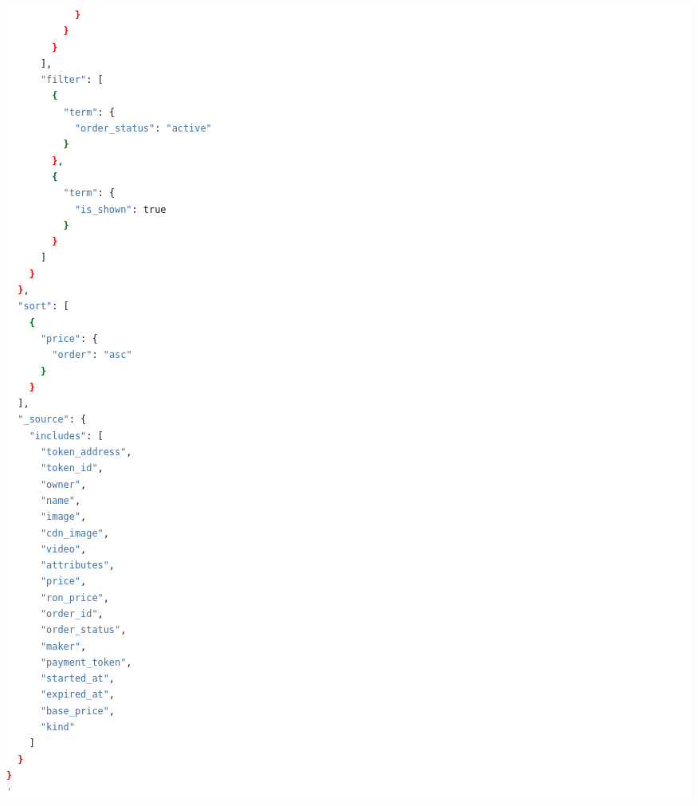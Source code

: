 ```bash
            }
          }
        }
      ],
      "filter": [
        {
          "term": {
            "order_status": "active"
          }
        },
        {
          "term": {
            "is_shown": true
          }
        }
      ]
    }
  },
  "sort": [
    {
      "price": {
        "order": "asc"
      }
    }
  ],
  "_source": {
    "includes": [
      "token_address",
      "token_id",
      "owner",
      "name",
      "image",
      "cdn_image",
      "video",
      "attributes",
      "price",
      "ron_price",
      "order_id",
      "order_status",
      "maker",
      "payment_token",
      "started_at",
      "expired_at",
      "base_price",
      "kind"
    ]
  }
}
'
```

